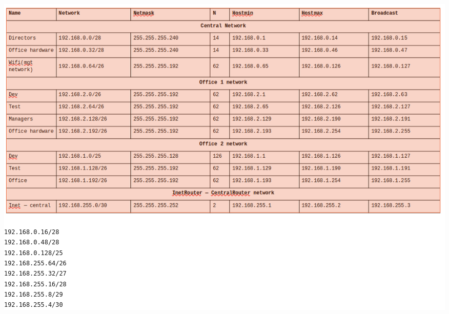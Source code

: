 ![Иллюстрация к проекту](https://github.com/aleksandr1895/Otus-Administrator-Linux-Professional/blob/master/homework26_network/net/topol_Network.png)

```
192.168.0.16/28 
192.168.0.48/28
192.168.0.128/25
192.168.255.64/26
192.168.255.32/27
192.168.255.16/28
192.168.255.8/29  
192.168.255.4/30 
```
